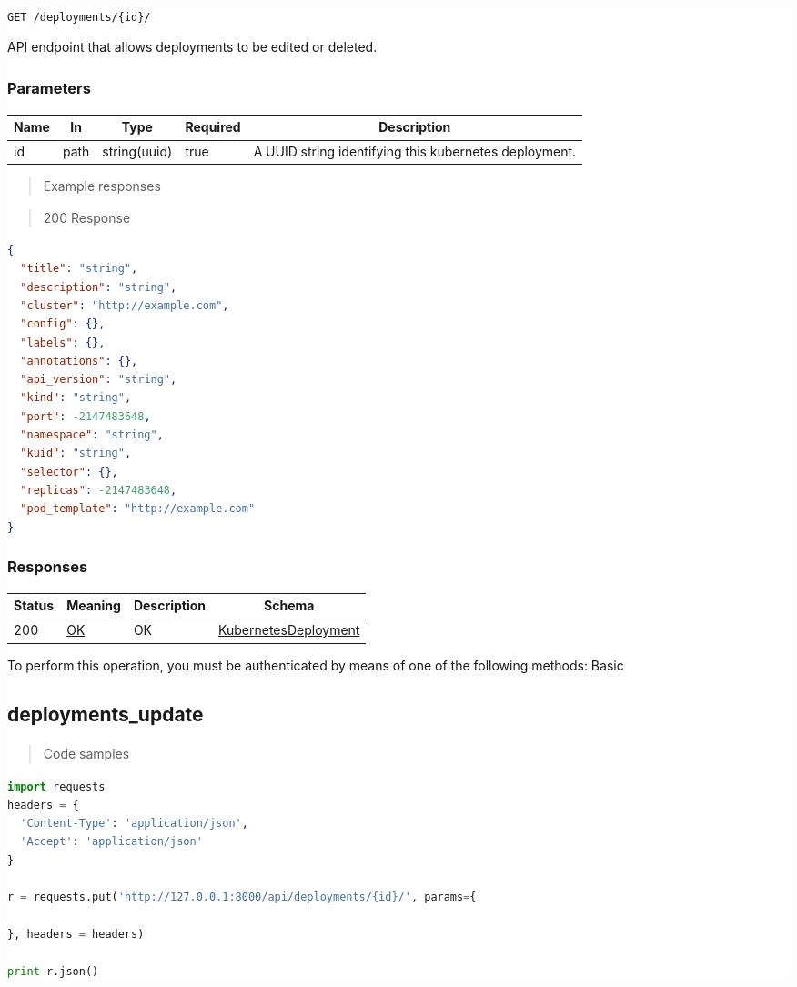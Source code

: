 `GET /deployments/{id}/`

API endpoint that allows deployments to be edited or deleted.

<h3 id="deployments_read-parameters">Parameters</h3>

|Name|In|Type|Required|Description|
|---|---|---|---|---|
|id|path|string(uuid)|true|A UUID string identifying this kubernetes deployment.|

> Example responses

> 200 Response

```json
{
  "title": "string",
  "description": "string",
  "cluster": "http://example.com",
  "config": {},
  "labels": {},
  "annotations": {},
  "api_version": "string",
  "kind": "string",
  "port": -2147483648,
  "namespace": "string",
  "kuid": "string",
  "selector": {},
  "replicas": -2147483648,
  "pod_template": "http://example.com"
}
```

<h3 id="deployments_read-responses">Responses</h3>

|Status|Meaning|Description|Schema|
|---|---|---|---|
|200|[OK](https://tools.ietf.org/html/rfc7231#section-6.3.1)|OK|[KubernetesDeployment](#schemakubernetesdeployment)|

<aside class="warning">
To perform this operation, you must be authenticated by means of one of the following methods:
Basic
</aside>

## deployments_update

<a id="opIddeployments_update"></a>

> Code samples

```python
import requests
headers = {
  'Content-Type': 'application/json',
  'Accept': 'application/json'
}

r = requests.put('http://127.0.0.1:8000/api/deployments/{id}/', params={

}, headers = headers)

print r.json()

```
